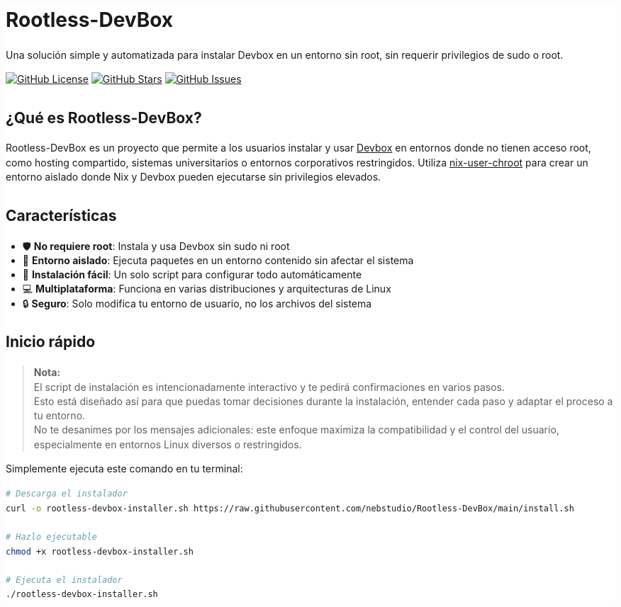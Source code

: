 # Rootless-DevBox

Una solución simple y automatizada para instalar Devbox en un entorno sin root, sin requerir privilegios de sudo o root.

[![GitHub License](https://img.shields.io/github/license/nebstudio/Rootless-DevBox)](https://github.com/nebstudio/Rootless-DevBox/blob/main/LICENSE)
[![GitHub Stars](https://img.shields.io/github/stars/nebstudio/Rootless-DevBox?style=social)](https://github.com/nebstudio/Rootless-DevBox/stargazers)
[![GitHub Issues](https://img.shields.io/github/issues/nebstudio/Rootless-DevBox)](https://github.com/nebstudio/Rootless-DevBox/issues)

## ¿Qué es Rootless-DevBox?

Rootless-DevBox es un proyecto que permite a los usuarios instalar y usar [Devbox](https://github.com/jetify-com/devbox) en entornos donde no tienen acceso root, como hosting compartido, sistemas universitarios o entornos corporativos restringidos. Utiliza [nix-user-chroot](https://github.com/nix-community/nix-user-chroot) para crear un entorno aislado donde Nix y Devbox pueden ejecutarse sin privilegios elevados.

## Características

- 🛡️ **No requiere root**: Instala y usa Devbox sin sudo ni root
- 🔄 **Entorno aislado**: Ejecuta paquetes en un entorno contenido sin afectar el sistema
- 🚀 **Instalación fácil**: Un solo script para configurar todo automáticamente
- 💻 **Multiplataforma**: Funciona en varias distribuciones y arquitecturas de Linux
- 🔒 **Seguro**: Solo modifica tu entorno de usuario, no los archivos del sistema

## Inicio rápido

> **Nota:**  
> El script de instalación es intencionadamente interactivo y te pedirá confirmaciones en varios pasos.  
> Esto está diseñado así para que puedas tomar decisiones durante la instalación, entender cada paso y adaptar el proceso a tu entorno.  
> No te desanimes por los mensajes adicionales: este enfoque maximiza la compatibilidad y el control del usuario, especialmente en entornos Linux diversos o restringidos.

Simplemente ejecuta este comando en tu terminal:

```bash
# Descarga el instalador
curl -o rootless-devbox-installer.sh https://raw.githubusercontent.com/nebstudio/Rootless-DevBox/main/install.sh

# Hazlo ejecutable
chmod +x rootless-devbox-installer.sh

# Ejecuta el instalador
./rootless-devbox-installer.sh
```
